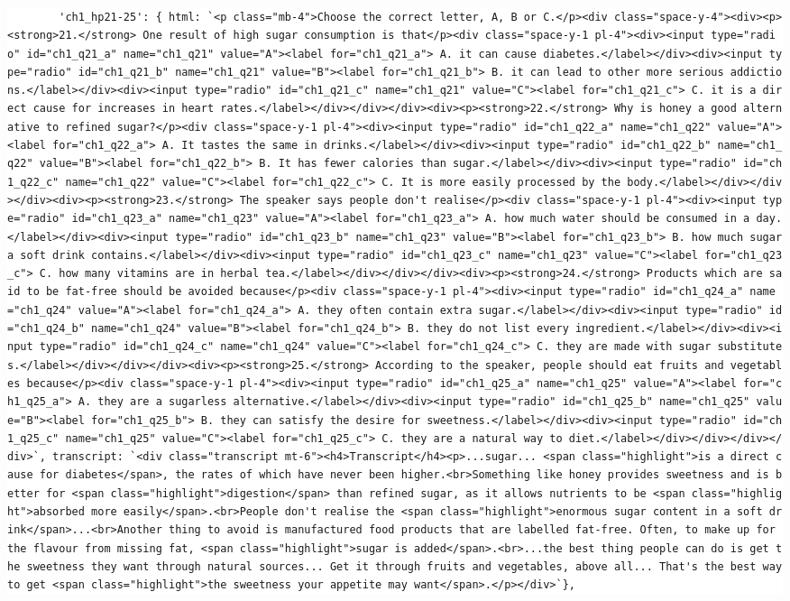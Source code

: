             'ch1_hp21-25': { html: `<p class="mb-4">Choose the correct letter, A, B or C.</p><div class="space-y-4"><div><p><strong>21.</strong> One result of high sugar consumption is that</p><div class="space-y-1 pl-4"><div><input type="radio" id="ch1_q21_a" name="ch1_q21" value="A"><label for="ch1_q21_a"> A. it can cause diabetes.</label></div><div><input type="radio" id="ch1_q21_b" name="ch1_q21" value="B"><label for="ch1_q21_b"> B. it can lead to other more serious addictions.</label></div><div><input type="radio" id="ch1_q21_c" name="ch1_q21" value="C"><label for="ch1_q21_c"> C. it is a direct cause for increases in heart rates.</label></div></div></div><div><p><strong>22.</strong> Why is honey a good alternative to refined sugar?</p><div class="space-y-1 pl-4"><div><input type="radio" id="ch1_q22_a" name="ch1_q22" value="A"><label for="ch1_q22_a"> A. It tastes the same in drinks.</label></div><div><input type="radio" id="ch1_q22_b" name="ch1_q22" value="B"><label for="ch1_q22_b"> B. It has fewer calories than sugar.</label></div><div><input type="radio" id="ch1_q22_c" name="ch1_q22" value="C"><label for="ch1_q22_c"> C. It is more easily processed by the body.</label></div></div></div><div><p><strong>23.</strong> The speaker says people don't realise</p><div class="space-y-1 pl-4"><div><input type="radio" id="ch1_q23_a" name="ch1_q23" value="A"><label for="ch1_q23_a"> A. how much water should be consumed in a day.</label></div><div><input type="radio" id="ch1_q23_b" name="ch1_q23" value="B"><label for="ch1_q23_b"> B. how much sugar a soft drink contains.</label></div><div><input type="radio" id="ch1_q23_c" name="ch1_q23" value="C"><label for="ch1_q23_c"> C. how many vitamins are in herbal tea.</label></div></div></div><div><p><strong>24.</strong> Products which are said to be fat-free should be avoided because</p><div class="space-y-1 pl-4"><div><input type="radio" id="ch1_q24_a" name="ch1_q24" value="A"><label for="ch1_q24_a"> A. they often contain extra sugar.</label></div><div><input type="radio" id="ch1_q24_b" name="ch1_q24" value="B"><label for="ch1_q24_b"> B. they do not list every ingredient.</label></div><div><input type="radio" id="ch1_q24_c" name="ch1_q24" value="C"><label for="ch1_q24_c"> C. they are made with sugar substitutes.</label></div></div></div><div><p><strong>25.</strong> According to the speaker, people should eat fruits and vegetables because</p><div class="space-y-1 pl-4"><div><input type="radio" id="ch1_q25_a" name="ch1_q25" value="A"><label for="ch1_q25_a"> A. they are a sugarless alternative.</label></div><div><input type="radio" id="ch1_q25_b" name="ch1_q25" value="B"><label for="ch1_q25_b"> B. they can satisfy the desire for sweetness.</label></div><div><input type="radio" id="ch1_q25_c" name="ch1_q25" value="C"><label for="ch1_q25_c"> C. they are a natural way to diet.</label></div></div></div></div>`, transcript: `<div class="transcript mt-6"><h4>Transcript</h4><p>...sugar... <span class="highlight">is a direct cause for diabetes</span>, the rates of which have never been higher.<br>Something like honey provides sweetness and is better for <span class="highlight">digestion</span> than refined sugar, as it allows nutrients to be <span class="highlight">absorbed more easily</span>.<br>People don't realise the <span class="highlight">enormous sugar content in a soft drink</span>...<br>Another thing to avoid is manufactured food products that are labelled fat-free. Often, to make up for the flavour from missing fat, <span class="highlight">sugar is added</span>.<br>...the best thing people can do is get the sweetness they want through natural sources... Get it through fruits and vegetables, above all... That's the best way to get <span class="highlight">the sweetness your appetite may want</span>.</p></div>`},